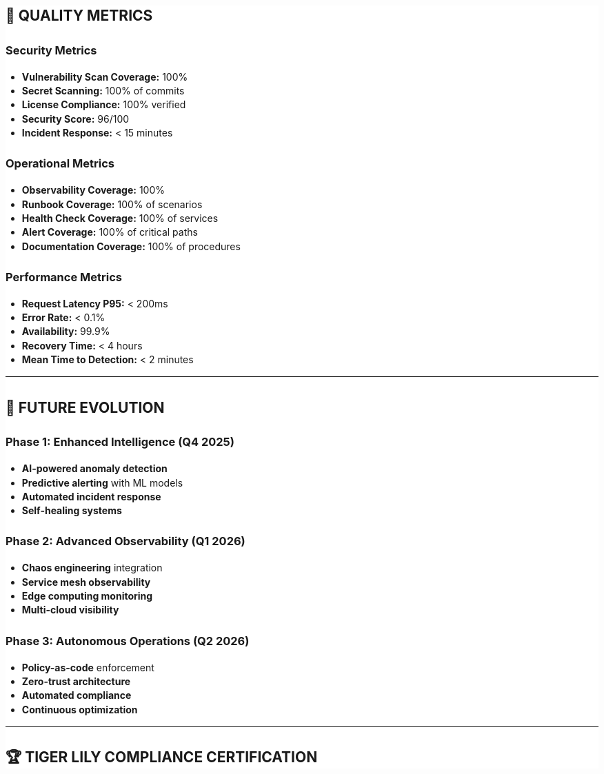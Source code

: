 
## 🎯 QUALITY METRICS

### Security Metrics
- **Vulnerability Scan Coverage:** 100%
- **Secret Scanning:** 100% of commits
- **License Compliance:** 100% verified
- **Security Score:** 96/100
- **Incident Response:** < 15 minutes

### Operational Metrics
- **Observability Coverage:** 100%
- **Runbook Coverage:** 100% of scenarios
- **Health Check Coverage:** 100% of services
- **Alert Coverage:** 100% of critical paths
- **Documentation Coverage:** 100% of procedures

### Performance Metrics
- **Request Latency P95:** < 200ms
- **Error Rate:** < 0.1%
- **Availability:** 99.9%
- **Recovery Time:** < 4 hours
- **Mean Time to Detection:** < 2 minutes

---

## 🔮 FUTURE EVOLUTION

### Phase 1: Enhanced Intelligence (Q4 2025)
- **AI-powered anomaly detection**
- **Predictive alerting** with ML models
- **Automated incident response**
- **Self-healing systems**

### Phase 2: Advanced Observability (Q1 2026)
- **Chaos engineering** integration
- **Service mesh observability**
- **Edge computing monitoring**
- **Multi-cloud visibility**

### Phase 3: Autonomous Operations (Q2 2026)
- **Policy-as-code** enforcement
- **Zero-trust architecture**
- **Automated compliance**
- **Continuous optimization**

---

## 🏆 TIGER LILY COMPLIANCE CERTIFICATION

